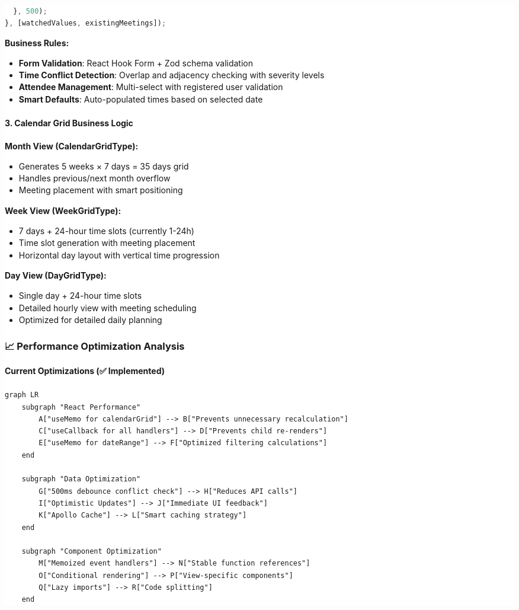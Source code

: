 ```typescript
  }, 500);
}, [watchedValues, existingMeetings]);
```

**Business Rules:**

- **Form Validation**: React Hook Form + Zod schema validation
- **Time Conflict Detection**: Overlap and adjacency checking with severity levels
- **Attendee Management**: Multi-select with registered user validation
- **Smart Defaults**: Auto-populated times based on selected date

#### **3. Calendar Grid Business Logic**

**Month View (CalendarGridType):**

- Generates 5 weeks × 7 days = 35 days grid
- Handles previous/next month overflow
- Meeting placement with smart positioning

**Week View (WeekGridType):**

- 7 days + 24-hour time slots (currently 1-24h)
- Time slot generation with meeting placement
- Horizontal day layout with vertical time progression

**Day View (DayGridType):**

- Single day + 24-hour time slots
- Detailed hourly view with meeting scheduling
- Optimized for detailed daily planning

### **📈 Performance Optimization Analysis**

#### **Current Optimizations (✅ Implemented)**

```mermaid
graph LR
    subgraph "React Performance"
        A["useMemo for calendarGrid"] --> B["Prevents unnecessary recalculation"]
        C["useCallback for all handlers"] --> D["Prevents child re-renders"]
        E["useMemo for dateRange"] --> F["Optimized filtering calculations"]
    end

    subgraph "Data Optimization"
        G["500ms debounce conflict check"] --> H["Reduces API calls"]
        I["Optimistic Updates"] --> J["Immediate UI feedback"]
        K["Apollo Cache"] --> L["Smart caching strategy"]
    end

    subgraph "Component Optimization"
        M["Memoized event handlers"] --> N["Stable function references"]
        O["Conditional rendering"] --> P["View-specific components"]
        Q["Lazy imports"] --> R["Code splitting"]
    end
```
